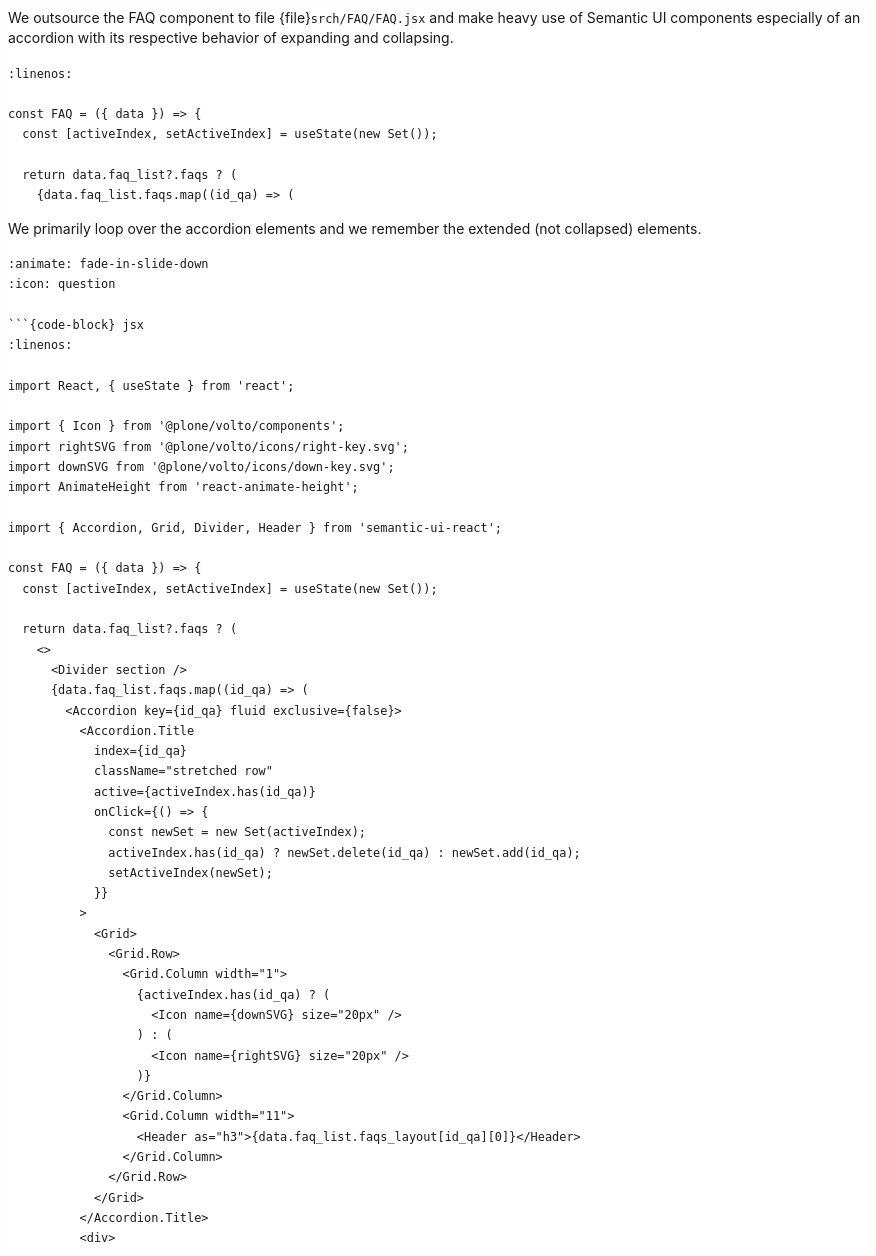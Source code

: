We outsource the FAQ component to file {file}`srch/FAQ/FAQ.jsx` and make heavy use of Semantic UI components especially of an accordion with its respective behavior of expanding and collapsing.

```{code-block} jsx
:linenos:

const FAQ = ({ data }) => {
  const [activeIndex, setActiveIndex] = useState(new Set());

  return data.faq_list?.faqs ? (
    {data.faq_list.faqs.map((id_qa) => (
```

We primarily loop over the accordion elements and we remember the extended (not collapsed) elements.

````{dropdown} Complete code of the FAQ component
:animate: fade-in-slide-down
:icon: question

```{code-block} jsx
:linenos:

import React, { useState } from 'react';

import { Icon } from '@plone/volto/components';
import rightSVG from '@plone/volto/icons/right-key.svg';
import downSVG from '@plone/volto/icons/down-key.svg';
import AnimateHeight from 'react-animate-height';

import { Accordion, Grid, Divider, Header } from 'semantic-ui-react';

const FAQ = ({ data }) => {
  const [activeIndex, setActiveIndex] = useState(new Set());

  return data.faq_list?.faqs ? (
    <>
      <Divider section />
      {data.faq_list.faqs.map((id_qa) => (
        <Accordion key={id_qa} fluid exclusive={false}>
          <Accordion.Title
            index={id_qa}
            className="stretched row"
            active={activeIndex.has(id_qa)}
            onClick={() => {
              const newSet = new Set(activeIndex);
              activeIndex.has(id_qa) ? newSet.delete(id_qa) : newSet.add(id_qa);
              setActiveIndex(newSet);
            }}
          >
            <Grid>
              <Grid.Row>
                <Grid.Column width="1">
                  {activeIndex.has(id_qa) ? (
                    <Icon name={downSVG} size="20px" />
                  ) : (
                    <Icon name={rightSVG} size="20px" />
                  )}
                </Grid.Column>
                <Grid.Column width="11">
                  <Header as="h3">{data.faq_list.faqs_layout[id_qa][0]}</Header>
                </Grid.Column>
              </Grid.Row>
            </Grid>
          </Accordion.Title>
          <div>
````

[^id3]: [Volto accordion block](https://www.npmjs.com/package/@rohberg/volto-accordion-block)